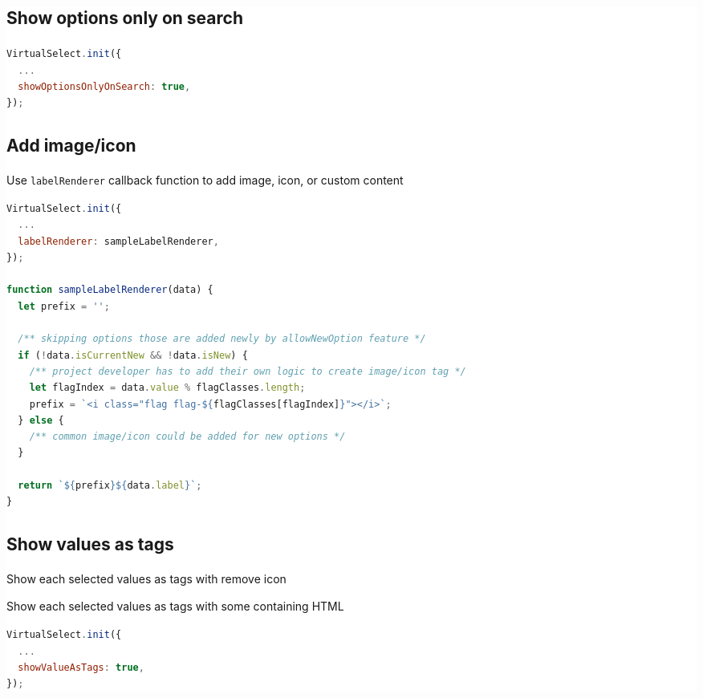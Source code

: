 ## Show options only on search

<div id="options-on-search-select"></div>

```js
VirtualSelect.init({
  ...
  showOptionsOnlyOnSearch: true,
});
```

## Add image/icon

Use `labelRenderer` callback function to add image, icon, or custom content

<div id="with-image-select"></div>

```js
VirtualSelect.init({
  ...
  labelRenderer: sampleLabelRenderer,
});

function sampleLabelRenderer(data) {
  let prefix = '';

  /** skipping options those are added newly by allowNewOption feature */
  if (!data.isCurrentNew && !data.isNew) {
    /** project developer has to add their own logic to create image/icon tag */
    let flagIndex = data.value % flagClasses.length;
    prefix = `<i class="flag flag-${flagClasses[flagIndex]}"></i>`;
  } else {
    /** common image/icon could be added for new options */
  }

  return `${prefix}${data.label}`;
}
```

## Show values as tags

Show each selected values as tags with remove icon

<div id="show-value-as-tags-select"></div>

Show each selected values as tags with some containing HTML

<div id="show-value-as-tags-select-with-html"></div>

```js
VirtualSelect.init({
  ...
  showValueAsTags: true,
});
```
